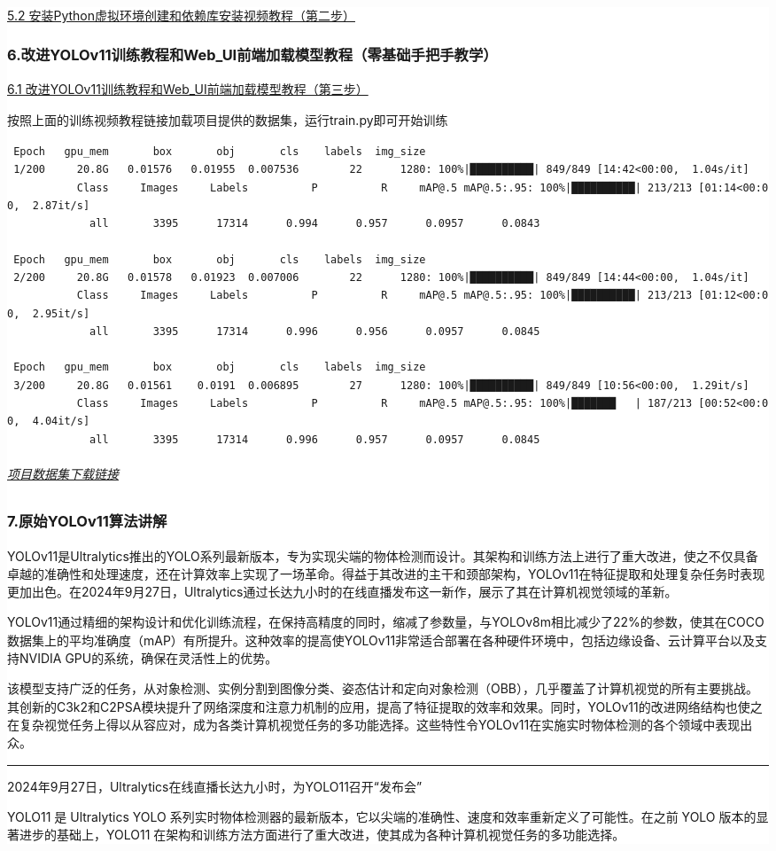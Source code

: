 


[5.2 安装Python虚拟环境创建和依赖库安装视频教程（第二步）](https://www.bilibili.com/video/BV1ZoC1YCEBw?spm_id_from=333.788.videopod.sections&vd_source=bc9aec86d164b67a7004b996143742dc)

### 6.改进YOLOv11训练教程和Web_UI前端加载模型教程（零基础手把手教学）

[6.1 改进YOLOv11训练教程和Web_UI前端加载模型教程（第三步）](https://www.bilibili.com/video/BV1BoC1YCEhR?spm_id_from=333.788.videopod.sections&vd_source=bc9aec86d164b67a7004b996143742dc)


按照上面的训练视频教程链接加载项目提供的数据集，运行train.py即可开始训练
﻿


     Epoch   gpu_mem       box       obj       cls    labels  img_size
     1/200     20.8G   0.01576   0.01955  0.007536        22      1280: 100%|██████████| 849/849 [14:42<00:00,  1.04s/it]
               Class     Images     Labels          P          R     mAP@.5 mAP@.5:.95: 100%|██████████| 213/213 [01:14<00:00,  2.87it/s]
                 all       3395      17314      0.994      0.957      0.0957      0.0843

     Epoch   gpu_mem       box       obj       cls    labels  img_size
     2/200     20.8G   0.01578   0.01923  0.007006        22      1280: 100%|██████████| 849/849 [14:44<00:00,  1.04s/it]
               Class     Images     Labels          P          R     mAP@.5 mAP@.5:.95: 100%|██████████| 213/213 [01:12<00:00,  2.95it/s]
                 all       3395      17314      0.996      0.956      0.0957      0.0845

     Epoch   gpu_mem       box       obj       cls    labels  img_size
     3/200     20.8G   0.01561    0.0191  0.006895        27      1280: 100%|██████████| 849/849 [10:56<00:00,  1.29it/s]
               Class     Images     Labels          P          R     mAP@.5 mAP@.5:.95: 100%|███████   | 187/213 [00:52<00:00,  4.04it/s]
                 all       3395      17314      0.996      0.957      0.0957      0.0845




###### [项目数据集下载链接](https://kdocs.cn/l/cszuIiCKVNis)

### 7.原始YOLOv11算法讲解

YOLOv11是Ultralytics推出的YOLO系列最新版本，专为实现尖端的物体检测而设计。其架构和训练方法上进行了重大改进，使之不仅具备卓越的准确性和处理速度，还在计算效率上实现了一场革命。得益于其改进的主干和颈部架构，YOLOv11在特征提取和处理复杂任务时表现更加出色。在2024年9月27日，Ultralytics通过长达九小时的在线直播发布这一新作，展示了其在计算机视觉领域的革新。

YOLOv11通过精细的架构设计和优化训练流程，在保持高精度的同时，缩减了参数量，与YOLOv8m相比减少了22%的参数，使其在COCO数据集上的平均准确度（mAP）有所提升。这种效率的提高使YOLOv11非常适合部署在各种硬件环境中，包括边缘设备、云计算平台以及支持NVIDIA GPU的系统，确保在灵活性上的优势。

该模型支持广泛的任务，从对象检测、实例分割到图像分类、姿态估计和定向对象检测（OBB），几乎覆盖了计算机视觉的所有主要挑战。其创新的C3k2和C2PSA模块提升了网络深度和注意力机制的应用，提高了特征提取的效率和效果。同时，YOLOv11的改进网络结构也使之在复杂视觉任务上得以从容应对，成为各类计算机视觉任务的多功能选择。这些特性令YOLOv11在实施实时物体检测的各个领域中表现出众。
* * *

2024年9月27日，Ultralytics在线直播长达九小时，为YOLO11召开“发布会”

YOLO11 是 Ultralytics YOLO 系列实时物体检测器的最新版本，它以尖端的准确性、速度和效率重新定义了可能性。在之前 YOLO
版本的显著进步的基础上，YOLO11 在架构和训练方法方面进行了重大改进，使其成为各种计算机视觉任务的多功能选择。
